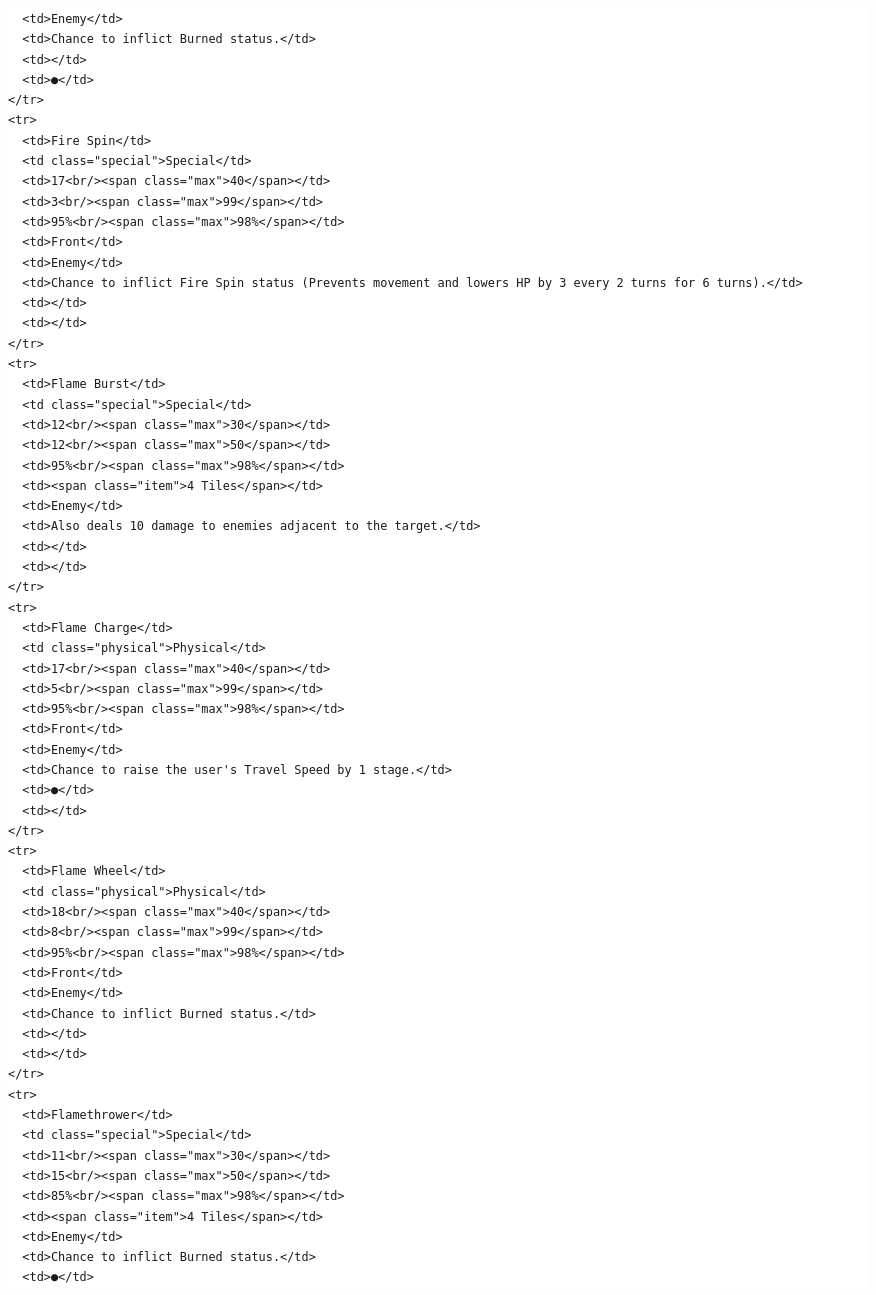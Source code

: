       <td>Enemy</td>
      <td>Chance to inflict Burned status.</td>
      <td></td>
      <td>●</td>
    </tr>
    <tr>
      <td>Fire Spin</td>
      <td class="special">Special</td>
      <td>17<br/><span class="max">40</span></td>
      <td>3<br/><span class="max">99</span></td>
      <td>95%<br/><span class="max">98%</span></td>
      <td>Front</td>
      <td>Enemy</td>
      <td>Chance to inflict Fire Spin status (Prevents movement and lowers HP by 3 every 2 turns for 6 turns).</td>
      <td></td>
      <td></td>
    </tr>
    <tr>
      <td>Flame Burst</td>
      <td class="special">Special</td>
      <td>12<br/><span class="max">30</span></td>
      <td>12<br/><span class="max">50</span></td>
      <td>95%<br/><span class="max">98%</span></td>
      <td><span class="item">4 Tiles</span></td>
      <td>Enemy</td>
      <td>Also deals 10 damage to enemies adjacent to the target.</td>
      <td></td>
      <td></td>
    </tr>
    <tr>
      <td>Flame Charge</td>
      <td class="physical">Physical</td>
      <td>17<br/><span class="max">40</span></td>
      <td>5<br/><span class="max">99</span></td>
      <td>95%<br/><span class="max">98%</span></td>
      <td>Front</td>
      <td>Enemy</td>
      <td>Chance to raise the user's Travel Speed by 1 stage.</td>
      <td>●</td>
      <td></td>
    </tr>
    <tr>
      <td>Flame Wheel</td>
      <td class="physical">Physical</td>
      <td>18<br/><span class="max">40</span></td>
      <td>8<br/><span class="max">99</span></td>
      <td>95%<br/><span class="max">98%</span></td>
      <td>Front</td>
      <td>Enemy</td>
      <td>Chance to inflict Burned status.</td>
      <td></td>
      <td></td>
    </tr>
    <tr>
      <td>Flamethrower</td>
      <td class="special">Special</td>
      <td>11<br/><span class="max">30</span></td>
      <td>15<br/><span class="max">50</span></td>
      <td>85%<br/><span class="max">98%</span></td>
      <td><span class="item">4 Tiles</span></td>
      <td>Enemy</td>
      <td>Chance to inflict Burned status.</td>
      <td>●</td>
